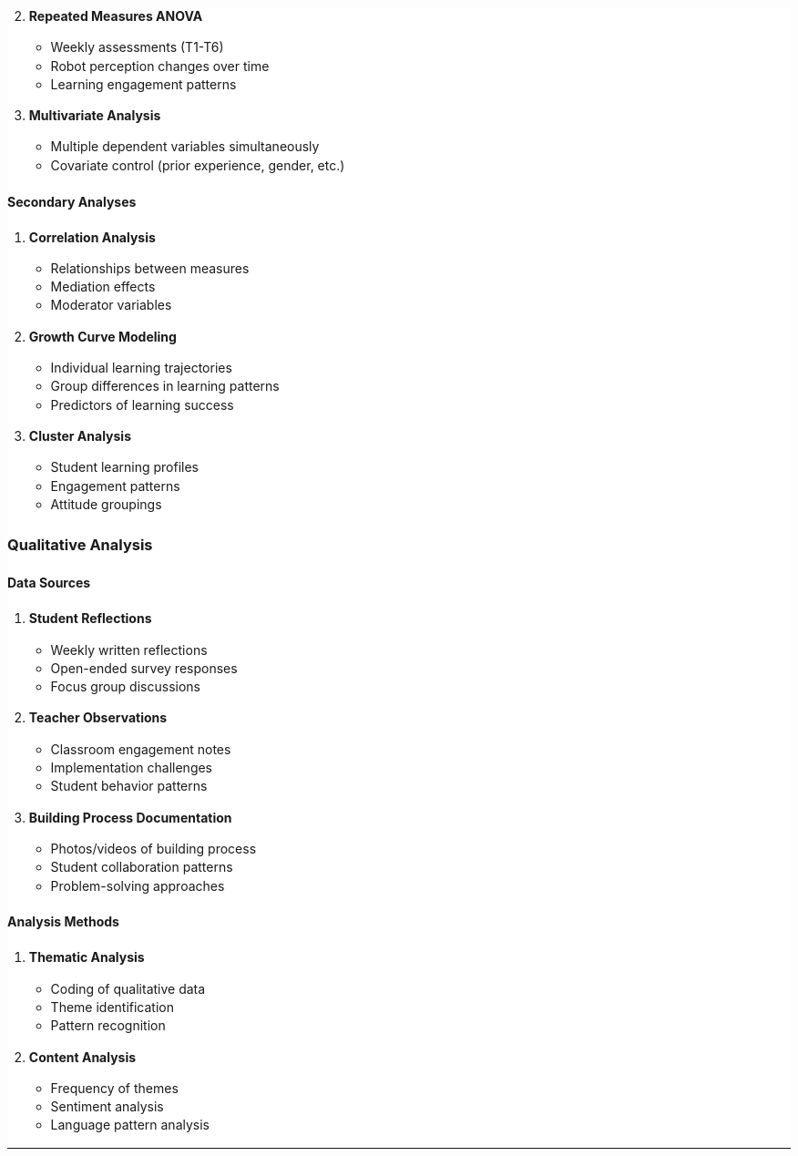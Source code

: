 2. **Repeated Measures ANOVA**
   - Weekly assessments (T1-T6)
   - Robot perception changes over time
   - Learning engagement patterns

3. **Multivariate Analysis**
   - Multiple dependent variables simultaneously
   - Covariate control (prior experience, gender, etc.)

#### Secondary Analyses
1. **Correlation Analysis**
   - Relationships between measures
   - Mediation effects
   - Moderator variables

2. **Growth Curve Modeling**
   - Individual learning trajectories
   - Group differences in learning patterns
   - Predictors of learning success

3. **Cluster Analysis**
   - Student learning profiles
   - Engagement patterns
   - Attitude groupings

### Qualitative Analysis

#### Data Sources
1. **Student Reflections**
   - Weekly written reflections
   - Open-ended survey responses
   - Focus group discussions

2. **Teacher Observations**
   - Classroom engagement notes
   - Implementation challenges
   - Student behavior patterns

3. **Building Process Documentation**
   - Photos/videos of building process
   - Student collaboration patterns
   - Problem-solving approaches

#### Analysis Methods
1. **Thematic Analysis**
   - Coding of qualitative data
   - Theme identification
   - Pattern recognition

2. **Content Analysis**
   - Frequency of themes
   - Sentiment analysis
   - Language pattern analysis

---
